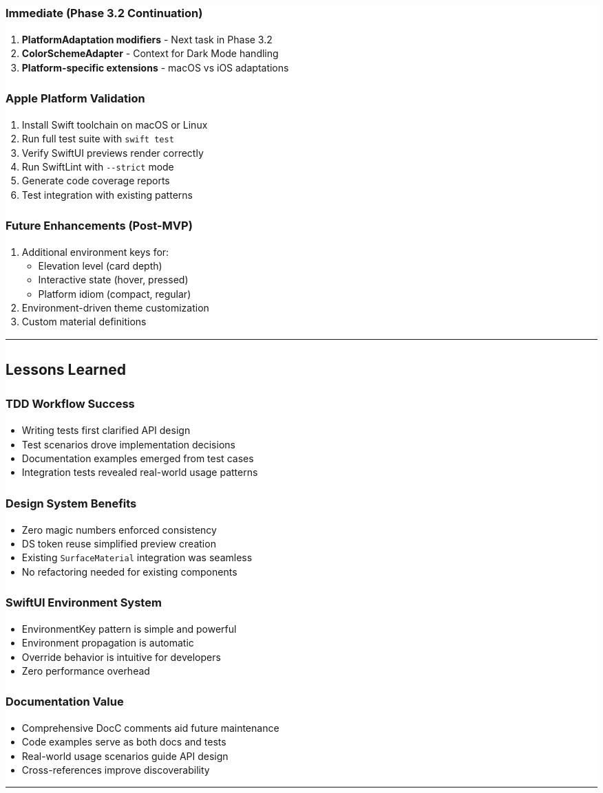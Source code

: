 ### Immediate (Phase 3.2 Continuation)
1. **PlatformAdaptation modifiers** - Next task in Phase 3.2
2. **ColorSchemeAdapter** - Context for Dark Mode handling
3. **Platform-specific extensions** - macOS vs iOS adaptations

### Apple Platform Validation
1. Install Swift toolchain on macOS or Linux
2. Run full test suite with `swift test`
3. Verify SwiftUI previews render correctly
4. Run SwiftLint with `--strict` mode
5. Generate code coverage reports
6. Test integration with existing patterns

### Future Enhancements (Post-MVP)
1. Additional environment keys for:
   - Elevation level (card depth)
   - Interactive state (hover, pressed)
   - Platform idiom (compact, regular)
2. Environment-driven theme customization
3. Custom material definitions

---

## Lessons Learned

### TDD Workflow Success
- Writing tests first clarified API design
- Test scenarios drove implementation decisions
- Documentation examples emerged from test cases
- Integration tests revealed real-world usage patterns

### Design System Benefits
- Zero magic numbers enforced consistency
- DS token reuse simplified preview creation
- Existing `SurfaceMaterial` integration was seamless
- No refactoring needed for existing components

### SwiftUI Environment System
- EnvironmentKey pattern is simple and powerful
- Environment propagation is automatic
- Override behavior is intuitive for developers
- Zero performance overhead

### Documentation Value
- Comprehensive DocC comments aid future maintenance
- Code examples serve as both docs and tests
- Real-world usage scenarios guide API design
- Cross-references improve discoverability

---